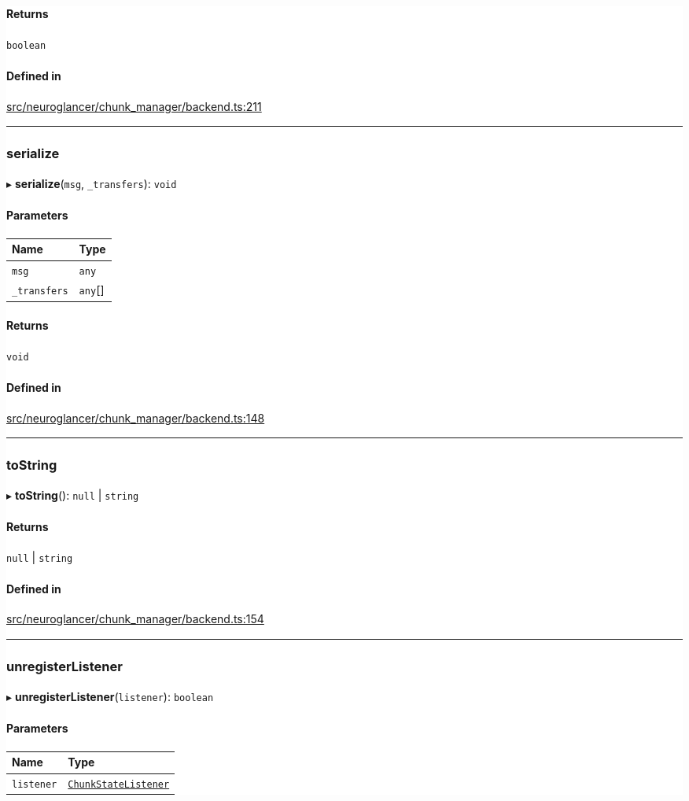 #### Returns

`boolean`

#### Defined in

[src/neuroglancer/chunk_manager/backend.ts:211](https://github.com/ActiveBrainAtlas2/neuroglancer/blob/1beb5d34/src/neuroglancer/chunk_manager/backend.ts#L211)

___

### serialize

▸ **serialize**(`msg`, `_transfers`): `void`

#### Parameters

| Name | Type |
| :------ | :------ |
| `msg` | `any` |
| `_transfers` | `any`[] |

#### Returns

`void`

#### Defined in

[src/neuroglancer/chunk_manager/backend.ts:148](https://github.com/ActiveBrainAtlas2/neuroglancer/blob/1beb5d34/src/neuroglancer/chunk_manager/backend.ts#L148)

___

### toString

▸ **toString**(): ``null`` \| `string`

#### Returns

``null`` \| `string`

#### Defined in

[src/neuroglancer/chunk_manager/backend.ts:154](https://github.com/ActiveBrainAtlas2/neuroglancer/blob/1beb5d34/src/neuroglancer/chunk_manager/backend.ts#L154)

___

### unregisterListener

▸ **unregisterListener**(`listener`): `boolean`

#### Parameters

| Name | Type |
| :------ | :------ |
| `listener` | [`ChunkStateListener`](../interfaces/chunk_manager_backend.ChunkStateListener.md) |
